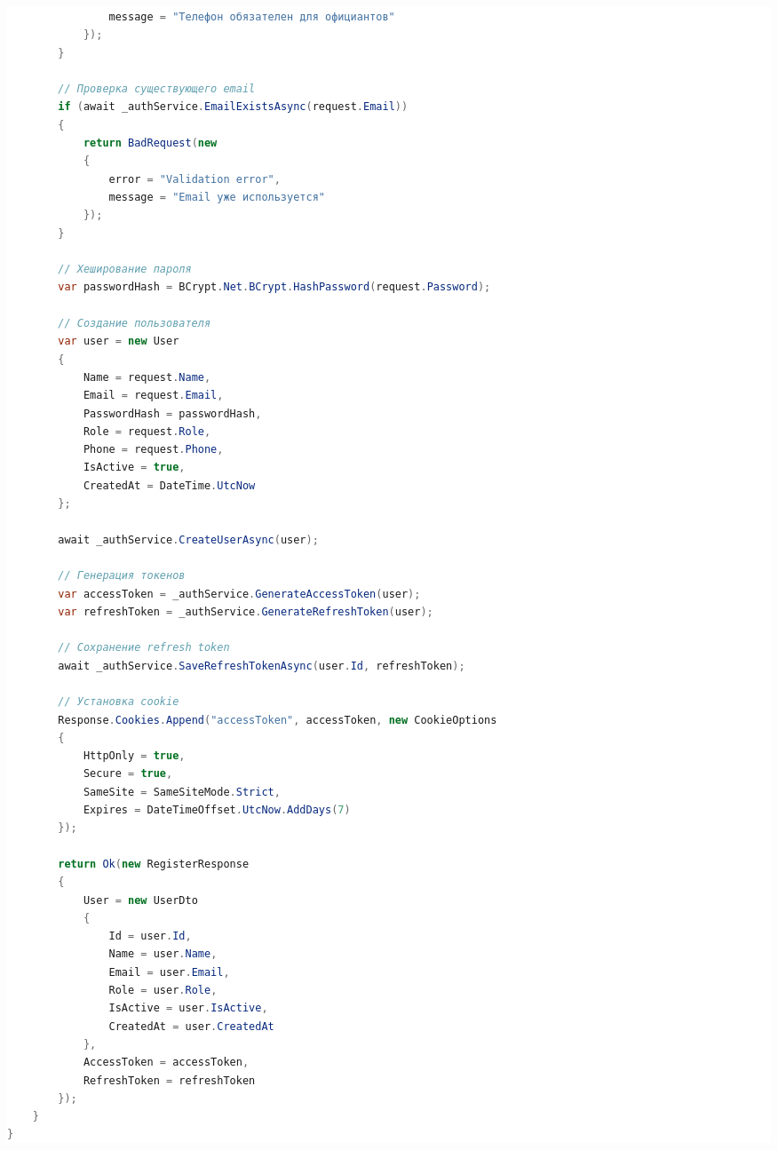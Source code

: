 ```csharp
                message = "Телефон обязателен для официантов" 
            });
        }

        // Проверка существующего email
        if (await _authService.EmailExistsAsync(request.Email))
        {
            return BadRequest(new 
            { 
                error = "Validation error",
                message = "Email уже используется" 
            });
        }

        // Хеширование пароля
        var passwordHash = BCrypt.Net.BCrypt.HashPassword(request.Password);

        // Создание пользователя
        var user = new User
        {
            Name = request.Name,
            Email = request.Email,
            PasswordHash = passwordHash,
            Role = request.Role,
            Phone = request.Phone,
            IsActive = true,
            CreatedAt = DateTime.UtcNow
        };

        await _authService.CreateUserAsync(user);

        // Генерация токенов
        var accessToken = _authService.GenerateAccessToken(user);
        var refreshToken = _authService.GenerateRefreshToken(user);

        // Сохранение refresh token
        await _authService.SaveRefreshTokenAsync(user.Id, refreshToken);

        // Установка cookie
        Response.Cookies.Append("accessToken", accessToken, new CookieOptions
        {
            HttpOnly = true,
            Secure = true,
            SameSite = SameSiteMode.Strict,
            Expires = DateTimeOffset.UtcNow.AddDays(7)
        });

        return Ok(new RegisterResponse
        {
            User = new UserDto
            {
                Id = user.Id,
                Name = user.Name,
                Email = user.Email,
                Role = user.Role,
                IsActive = user.IsActive,
                CreatedAt = user.CreatedAt
            },
            AccessToken = accessToken,
            RefreshToken = refreshToken
        });
    }
}
```